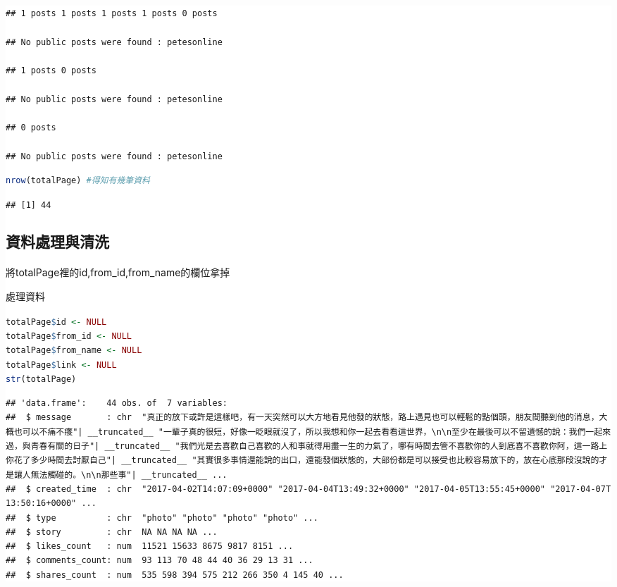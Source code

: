     ## 1 posts 1 posts 1 posts 1 posts 0 posts

    ## No public posts were found : petesonline

    ## 1 posts 0 posts

    ## No public posts were found : petesonline

    ## 0 posts

    ## No public posts were found : petesonline

``` r
nrow(totalPage) #得知有幾筆資料
```

    ## [1] 44

資料處理與清洗
--------------

將totalPage裡的id,from\_id,from\_name的欄位拿掉

處理資料

``` r
totalPage$id <- NULL
totalPage$from_id <- NULL
totalPage$from_name <- NULL
totalPage$link <- NULL
str(totalPage)
```

    ## 'data.frame':    44 obs. of  7 variables:
    ##  $ message       : chr  "真正的放下或許是這樣吧，有一天突然可以大方地看見他發的狀態，路上遇見也可以輕鬆的點個頭，朋友間聽到他的消息，大概也可以不痛不癢"| __truncated__ "一輩子真的很短，好像一眨眼就沒了，所以我想和你一起去看看這世界，\n\n至少在最後可以不留遺憾的說：我們一起來過，與青春有關的日子"| __truncated__ "我們光是去喜歡自己喜歡的人和事就得用盡一生的力氣了，哪有時間去管不喜歡你的人到底喜不喜歡你阿，這一路上你花了多少時間去討厭自己"| __truncated__ "其實很多事情還能說的出口，還能發個狀態的，大部份都是可以接受也比較容易放下的，放在心底那段沒說的才是讓人無法觸碰的。\n\n那些事"| __truncated__ ...
    ##  $ created_time  : chr  "2017-04-02T14:07:09+0000" "2017-04-04T13:49:32+0000" "2017-04-05T13:55:45+0000" "2017-04-07T13:50:16+0000" ...
    ##  $ type          : chr  "photo" "photo" "photo" "photo" ...
    ##  $ story         : chr  NA NA NA NA ...
    ##  $ likes_count   : num  11521 15633 8675 9817 8151 ...
    ##  $ comments_count: num  93 113 70 48 44 40 36 29 13 31 ...
    ##  $ shares_count  : num  535 598 394 575 212 266 350 4 145 40 ...
